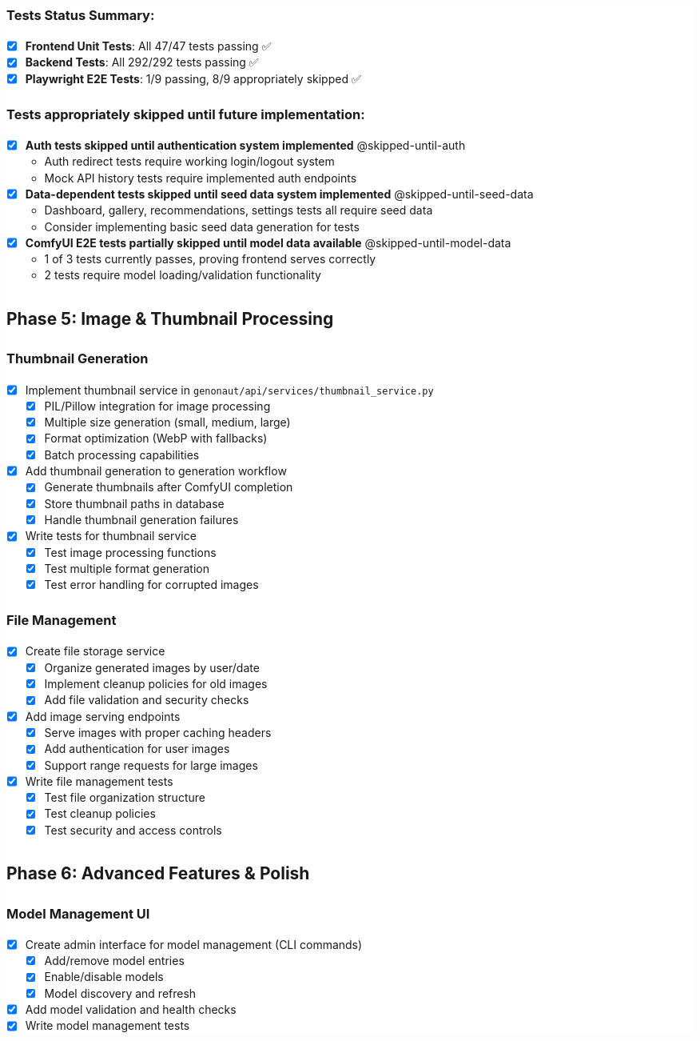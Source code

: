 
### Tests Status Summary:
- [x] **Frontend Unit Tests**: All 47/47 tests passing ✅
- [x] **Backend Tests**: All 292/292 tests passing ✅
- [x] **Playwright E2E Tests**: 1/9 passing, 8/9 appropriately skipped ✅

### Tests appropriately skipped until future implementation:
- [x] **Auth tests skipped until authentication system implemented** @skipped-until-auth
  - Auth redirect tests require working login/logout system
  - Mock API history tests require implemented auth endpoints
- [x] **Data-dependent tests skipped until seed data system implemented** @skipped-until-seed-data
  - Dashboard, gallery, recommendations, settings tests all require seed data
  - Consider implementing basic seed data generation for tests
- [x] **ComfyUI E2E tests partially skipped until model data available** @skipped-until-model-data
  - 1 of 3 tests currently passes, proving frontend serves correctly
  - 2 tests require model loading/validation functionality

## Phase 5: Image & Thumbnail Processing

### Thumbnail Generation
- [x] Implement thumbnail service in `genonaut/api/services/thumbnail_service.py`
  - [x] PIL/Pillow integration for image processing
  - [x] Multiple size generation (small, medium, large)
  - [x] Format optimization (WebP with fallbacks)
  - [x] Batch processing capabilities
- [x] Add thumbnail generation to generation workflow
  - [x] Generate thumbnails after ComfyUI completion
  - [x] Store thumbnail paths in database
  - [x] Handle thumbnail generation failures
- [x] Write tests for thumbnail service
  - [x] Test image processing functions
  - [x] Test multiple format generation
  - [x] Test error handling for corrupted images

### File Management
- [x] Create file storage service
  - [x] Organize generated images by user/date
  - [x] Implement cleanup policies for old images
  - [x] Add file validation and security checks
- [x] Add image serving endpoints
  - [x] Serve images with proper caching headers
  - [x] Add authentication for user images
  - [x] Support range requests for large images
- [x] Write file management tests
  - [x] Test file organization structure
  - [x] Test cleanup policies
  - [x] Test security and access controls

## Phase 6: Advanced Features & Polish

### Model Management UI
- [x] Create admin interface for model management (CLI commands)
  - [x] Add/remove model entries
  - [x] Enable/disable models
  - [x] Model discovery and refresh
- [x] Add model validation and health checks
- [x] Write model management tests
